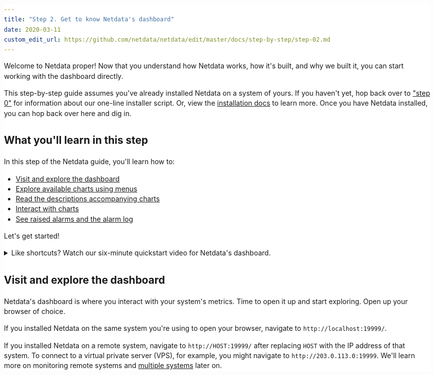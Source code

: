 ```yaml
---
title: "Step 2. Get to know Netdata's dashboard"
date: 2020-03-11
custom_edit_url: https://github.com/netdata/netdata/edit/master/docs/step-by-step/step-02.md
---
```




Welcome to Netdata proper! Now that you understand how Netdata works, how it's built, and why we built it, you can start
working with the dashboard directly.

This step-by-step guide assumes you've already installed Netdata on a system of yours. If you haven't yet, hop back over
to ["step 0"](/docs/step-by-step/step-00.md#before-we-get-started) for information about our one-line installer script. Or, view the
[installation docs](/packaging/installer) to learn more. Once you have Netdata installed, you can hop back over
here and dig in.

## What you'll learn in this step

In this step of the Netdata guide, you'll learn how to:

-   [Visit and explore the dashboard](/docs/step-by-step/#visit-and-explore-the-dashboard)
-   [Explore available charts using menus](/docs/step-by-step/#explore-available-charts-using-menus)
-   [Read the descriptions accompanying charts](/docs/step-by-step/#read-the-descriptions-accompanying-charts)
-   [Interact with charts](/docs/step-by-step/#interact-with-charts)
-   [See raised alarms and the alarm log](/docs/step-by-step/#see-raised-alarms-and-the-alarm-log)

Let's get started!

<details markdown="1"><summary>Like shortcuts? Watch our six-minute quickstart video for Netdata's dashboard.</summary></details>

## Visit and explore the dashboard

Netdata's dashboard is where you interact with your system's metrics. Time to open it up and start exploring. Open up
your browser of choice.

If you installed Netdata on the same system you're using to open your browser, navigate to `http://localhost:19999/`. 

If you installed Netdata on a remote system, navigate to `http://HOST:19999/` after replacing `HOST` with the IP address
of that system. To connect to a virtual private server (VPS), for example, you might navigate to
`http://203.0.113.0:19999`. We'll learn more on monitoring remote systems and [multiple systems](/docs/step-by-step/step-03.md)
later on.
